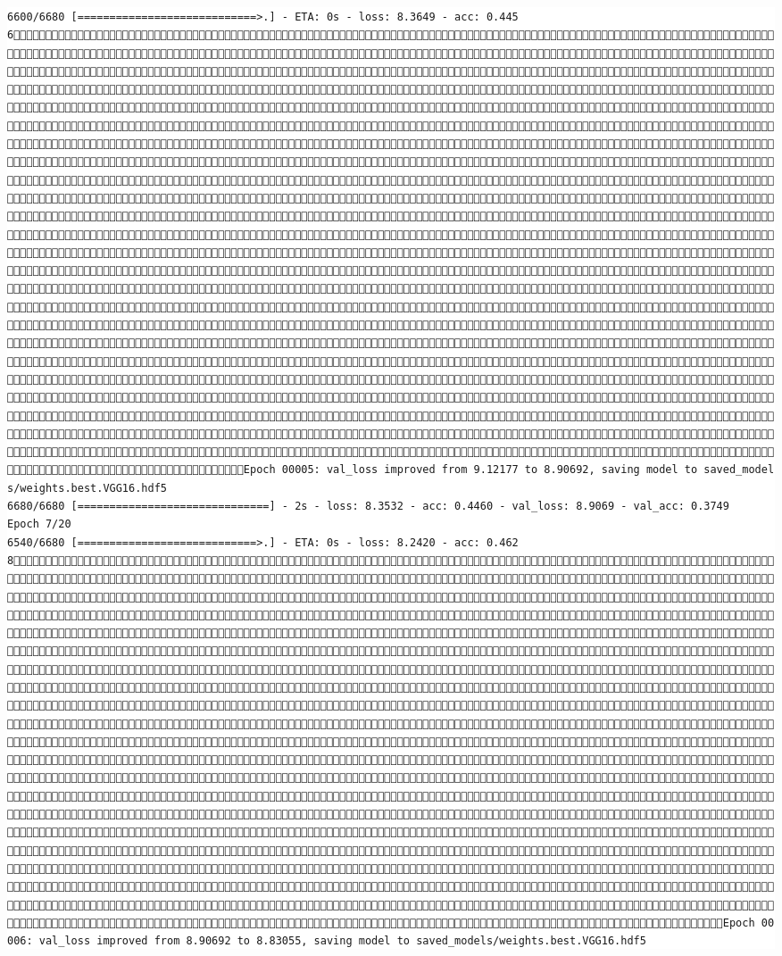     6600/6680 [============================>.] - ETA: 0s - loss: 8.3649 - acc: 0.4456Epoch 00005: val_loss improved from 9.12177 to 8.90692, saving model to saved_models/weights.best.VGG16.hdf5
    6680/6680 [==============================] - 2s - loss: 8.3532 - acc: 0.4460 - val_loss: 8.9069 - val_acc: 0.3749
    Epoch 7/20
    6540/6680 [============================>.] - ETA: 0s - loss: 8.2420 - acc: 0.4628Epoch 00006: val_loss improved from 8.90692 to 8.83055, saving model to saved_models/weights.best.VGG16.hdf5
